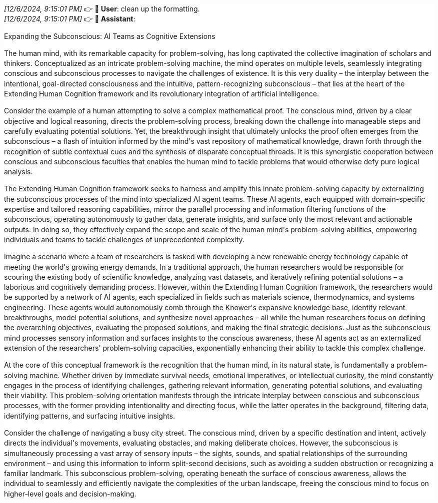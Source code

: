 <i>[12/6/2024, 9:15:01 PM]</i> 👉 <b>👤 User</b>: clean up the formatting.<br>
<i>[12/6/2024, 9:15:01 PM]</i> 👉 <b>🤖 Assistant</b>: 

 Expanding the Subconscious: AI Teams as Cognitive Extensions

The human mind, with its remarkable capacity for problem-solving, has long captivated the collective imagination of scholars and thinkers. Conceptualized as an intricate problem-solving machine, the mind operates on multiple levels, seamlessly integrating conscious and subconscious processes to navigate the challenges of existence. It is this very duality – the interplay between the intentional, goal-directed consciousness and the intuitive, pattern-recognizing subconscious – that lies at the heart of the Extending Human Cognition framework and its revolutionary integration of artificial intelligence.

Consider the example of a human attempting to solve a complex mathematical proof. The conscious mind, driven by a clear objective and logical reasoning, directs the problem-solving process, breaking down the challenge into manageable steps and carefully evaluating potential solutions. Yet, the breakthrough insight that ultimately unlocks the proof often emerges from the subconscious – a flash of intuition informed by the mind's vast repository of mathematical knowledge, drawn forth through the recognition of subtle contextual cues and the synthesis of disparate conceptual threads. It is this synergistic cooperation between conscious and subconscious faculties that enables the human mind to tackle problems that would otherwise defy pure logical analysis.

The Extending Human Cognition framework seeks to harness and amplify this innate problem-solving capacity by externalizing the subconscious processes of the mind into specialized AI agent teams. These AI agents, each equipped with domain-specific expertise and tailored reasoning capabilities, mirror the parallel processing and information filtering functions of the subconscious, operating autonomously to gather data, generate insights, and surface only the most relevant and actionable outputs. In doing so, they effectively expand the scope and scale of the human mind's problem-solving abilities, empowering individuals and teams to tackle challenges of unprecedented complexity.

Imagine a scenario where a team of researchers is tasked with developing a new renewable energy technology capable of meeting the world's growing energy demands. In a traditional approach, the human researchers would be responsible for scouring the existing body of scientific knowledge, analyzing vast datasets, and iteratively refining potential solutions – a laborious and cognitively demanding process. However, within the Extending Human Cognition framework, the researchers would be supported by a network of AI agents, each specialized in fields such as materials science, thermodynamics, and systems engineering. These agents would autonomously comb through the Knower's expansive knowledge base, identify relevant breakthroughs, model potential solutions, and synthesize novel approaches – all while the human researchers focus on defining the overarching objectives, evaluating the proposed solutions, and making the final strategic decisions. Just as the subconscious mind processes sensory information and surfaces insights to the conscious awareness, these AI agents act as an externalized extension of the researchers' problem-solving capacities, exponentially enhancing their ability to tackle this complex challenge.

At the core of this conceptual framework is the recognition that the human mind, in its natural state, is fundamentally a problem-solving machine. Whether driven by immediate survival needs, emotional imperatives, or intellectual curiosity, the mind constantly engages in the process of identifying challenges, gathering relevant information, generating potential solutions, and evaluating their viability. This problem-solving orientation manifests through the intricate interplay between conscious and subconscious processes, with the former providing intentionality and directing focus, while the latter operates in the background, filtering data, identifying patterns, and surfacing intuitive insights.

Consider the challenge of navigating a busy city street. The conscious mind, driven by a specific destination and intent, actively directs the individual's movements, evaluating obstacles, and making deliberate choices. However, the subconscious is simultaneously processing a vast array of sensory inputs – the sights, sounds, and spatial relationships of the surrounding environment – and using this information to inform split-second decisions, such as avoiding a sudden obstruction or recognizing a familiar landmark. This subconscious problem-solving, operating beneath the surface of conscious awareness, allows the individual to seamlessly and efficiently navigate the complexities of the urban landscape, freeing the conscious mind to focus on higher-level goals and decision-making.
